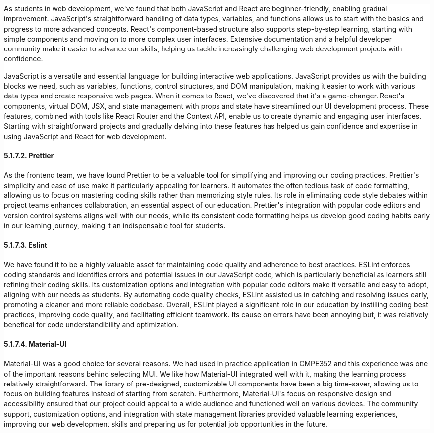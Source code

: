 As students in web development, we've found that both JavaScript and React are beginner-friendly, enabling gradual improvement. JavaScript's straightforward handling of data types, variables, and functions allows us to start with the basics and progress to more advanced concepts. React's component-based structure also supports step-by-step learning, starting with simple components and moving on to more complex user interfaces. Extensive documentation and a helpful developer community make it easier to advance our skills, helping us tackle increasingly challenging web development projects with confidence.

JavaScript is a versatile and essential language for building interactive web applications. JavaScript provides us with the building blocks we need, such as variables, functions, control structures, and DOM manipulation, making it easier to work with various data types and create responsive web pages. When it comes to React, we've discovered that it's a game-changer. React's components, virtual DOM, JSX, and state management with props and state have streamlined our UI development process. These features, combined with tools like React Router and the Context API, enable us to create dynamic and engaging user interfaces. Starting with straightforward projects and gradually delving into these features has helped us gain confidence and expertise in using JavaScript and React for web development.

#### **5.1.7.2. Prettier**<a name="Prettier" />

As the frontend team, we have found Prettier to be a valuable tool for simplifying and improving our coding practices. Prettier's simplicity and ease of use make it particularly appealing for learners. It automates the often tedious task of code formatting, allowing us to focus on mastering coding skills rather than memorizing style rules. Its role in eliminating code style debates within project teams enhances collaboration, an essential aspect of our education. Prettier's integration with popular code editors and version control systems aligns well with our needs, while its consistent code formatting helps us develop good coding habits early in our learning journey, making it an indispensable tool for students.

#### **5.1.7.3. Eslint**<a name="Eslint" />

We have found it to be a highly valuable asset for maintaining code quality and adherence to best practices. ESLint enforces coding standards and identifies errors and potential issues in our JavaScript code, which is particularly beneficial as learners still refining their coding skills. Its customization options and integration with popular code editors make it versatile and easy to adopt, aligning with our needs as students. By automating code quality checks, ESLint assisted us in catching and resolving issues early, promoting a cleaner and more reliable codebase. Overall, ESLint played a significant role in our education by instilling coding best practices, improving code quality, and facilitating efficient teamwork. Its cause on errors have been annoying but, it was relatively benefical for code understandibility and optimization.

#### **5.1.7.4. Material-UI**<a name="Material-UI" />

Material-UI was a good choice for several reasons. We had used in practice application in CMPE352 and this experience was one of the important reasons behind selecting MUI. We like how Material-UI integrated well with it, making the learning process relatively straightforward. The library of pre-designed, customizable UI components have been a big time-saver, allowing us to focus on building features instead of starting from scratch. Furthermore, Material-UI's focus on responsive design and accessibility ensured that our project could appeal to a wide audience and functioned well on various devices. The community support, customization options, and integration with state management libraries provided valuable learning experiences, improving our web development skills and preparing us for potential job opportunities in the future.
